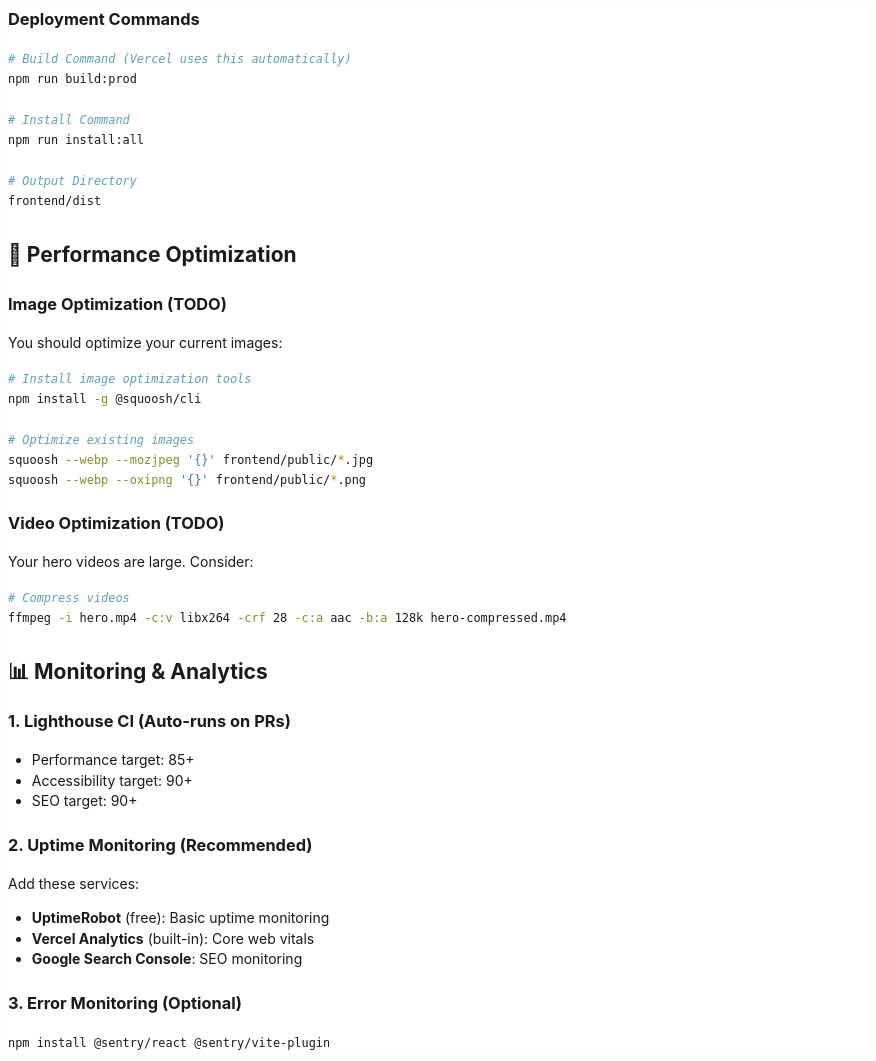 ### **Deployment Commands**
```bash
# Build Command (Vercel uses this automatically)
npm run build:prod

# Install Command  
npm run install:all

# Output Directory
frontend/dist
```

## 🔧 Performance Optimization

### **Image Optimization** (TODO)
You should optimize your current images:
```bash
# Install image optimization tools
npm install -g @squoosh/cli

# Optimize existing images
squoosh --webp --mozjpeg '{}' frontend/public/*.jpg
squoosh --webp --oxipng '{}' frontend/public/*.png
```

### **Video Optimization** (TODO)
Your hero videos are large. Consider:
```bash
# Compress videos
ffmpeg -i hero.mp4 -c:v libx264 -crf 28 -c:a aac -b:a 128k hero-compressed.mp4
```

## 📊 Monitoring & Analytics

### **1. Lighthouse CI** (Auto-runs on PRs)
- Performance target: 85+
- Accessibility target: 90+
- SEO target: 90+

### **2. Uptime Monitoring** (Recommended)
Add these services:
- **UptimeRobot** (free): Basic uptime monitoring
- **Vercel Analytics** (built-in): Core web vitals
- **Google Search Console**: SEO monitoring

### **3. Error Monitoring** (Optional)
```bash
npm install @sentry/react @sentry/vite-plugin
```
